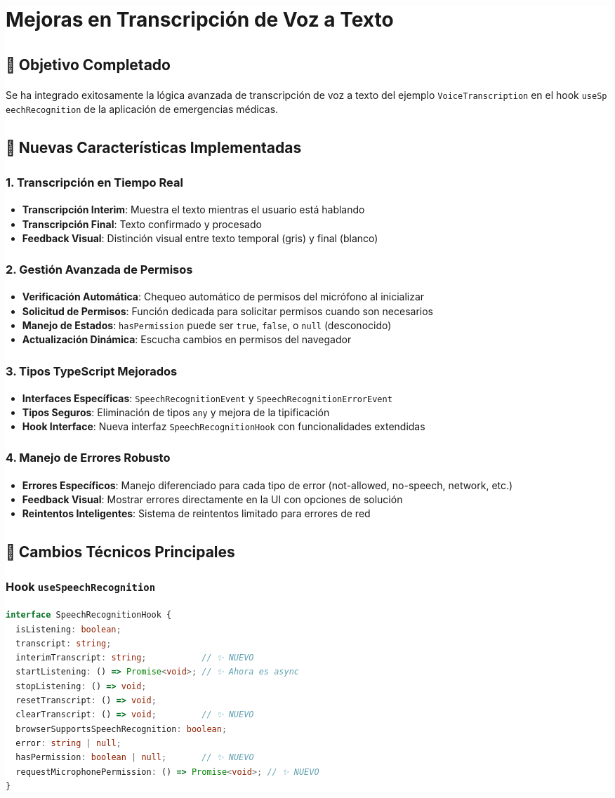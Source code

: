 # Mejoras en Transcripción de Voz a Texto

## 🎯 Objetivo Completado
Se ha integrado exitosamente la lógica avanzada de transcripción de voz a texto del ejemplo `VoiceTranscription` en el hook `useSpeechRecognition` de la aplicación de emergencias médicas.

## 🚀 Nuevas Características Implementadas

### 1. **Transcripción en Tiempo Real**
- **Transcripción Interim**: Muestra el texto mientras el usuario está hablando
- **Transcripción Final**: Texto confirmado y procesado
- **Feedback Visual**: Distinción visual entre texto temporal (gris) y final (blanco)

### 2. **Gestión Avanzada de Permisos**
- **Verificación Automática**: Chequeo automático de permisos del micrófono al inicializar
- **Solicitud de Permisos**: Función dedicada para solicitar permisos cuando son necesarios
- **Manejo de Estados**: `hasPermission` puede ser `true`, `false`, o `null` (desconocido)
- **Actualización Dinámica**: Escucha cambios en permisos del navegador

### 3. **Tipos TypeScript Mejorados**
- **Interfaces Específicas**: `SpeechRecognitionEvent` y `SpeechRecognitionErrorEvent`
- **Tipos Seguros**: Eliminación de tipos `any` y mejora de la tipificación
- **Hook Interface**: Nueva interfaz `SpeechRecognitionHook` con funcionalidades extendidas

### 4. **Manejo de Errores Robusto**
- **Errores Específicos**: Manejo diferenciado para cada tipo de error (not-allowed, no-speech, network, etc.)
- **Feedback Visual**: Mostrar errores directamente en la UI con opciones de solución
- **Reintentos Inteligentes**: Sistema de reintentos limitado para errores de red

## 🔧 Cambios Técnicos Principales

### Hook `useSpeechRecognition`
```typescript
interface SpeechRecognitionHook {
  isListening: boolean;
  transcript: string;
  interimTranscript: string;           // ✨ NUEVO
  startListening: () => Promise<void>; // ✨ Ahora es async
  stopListening: () => void;
  resetTranscript: () => void;
  clearTranscript: () => void;         // ✨ NUEVO
  browserSupportsSpeechRecognition: boolean;
  error: string | null;
  hasPermission: boolean | null;       // ✨ NUEVO
  requestMicrophonePermission: () => Promise<void>; // ✨ NUEVO
}
```
